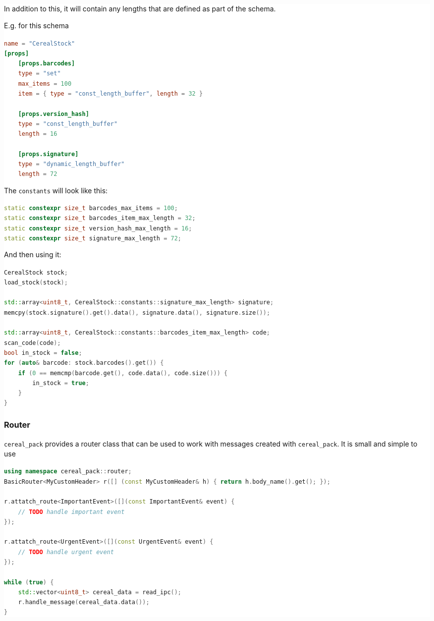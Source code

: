In addition to this, it will contain any lengths that are defined as part of the
schema.

E.g. for this schema
```toml
name = "CerealStock"
[props]
    [props.barcodes]
    type = "set"
    max_items = 100
    item = { type = "const_length_buffer", length = 32 }

    [props.version_hash]
    type = "const_length_buffer"
    length = 16

    [props.signature]
    type = "dynamic_length_buffer"
    length = 72
```

The `constants` will look like this:
```C++
static constexpr size_t barcodes_max_items = 100;
static constexpr size_t barcodes_item_max_length = 32;
static constexpr size_t version_hash_max_length = 16;
static constexpr size_t signature_max_length = 72;
```

And then using it:
```C++
CerealStock stock;
load_stock(stock);

std::array<uint8_t, CerealStock::constants::signature_max_length> signature;
memcpy(stock.signature().get().data(), signature.data(), signature.size());

std::array<uint8_t, CerealStock::constants::barcodes_item_max_length> code;
scan_code(code);
bool in_stock = false;
for (auto& barcode: stock.barcodes().get()) {
    if (0 == memcmp(barcode.get(), code.data(), code.size())) {
        in_stock = true;
    }
}
```

### Router
`cereal_pack` provides a router class that can be used to work with messages
created with `cereal_pack`. It is small and simple to use
```C++
using namespace cereal_pack::router;
BasicRouter<MyCustomHeader> r([] (const MyCustomHeader& h) { return h.body_name().get(); });

r.attatch_route<ImportantEvent>([](const ImportantEvent& event) {
    // TODO handle important event
});

r.attatch_route<UrgentEvent>([](const UrgentEvent& event) {
    // TODO handle urgent event
});

while (true) {
    std::vector<uint8_t> cereal_data = read_ipc();
    r.handle_message(cereal_data.data());
}
```

[^1]: Actually C++ doesn't support namespaces inside a class, but a `struct` with